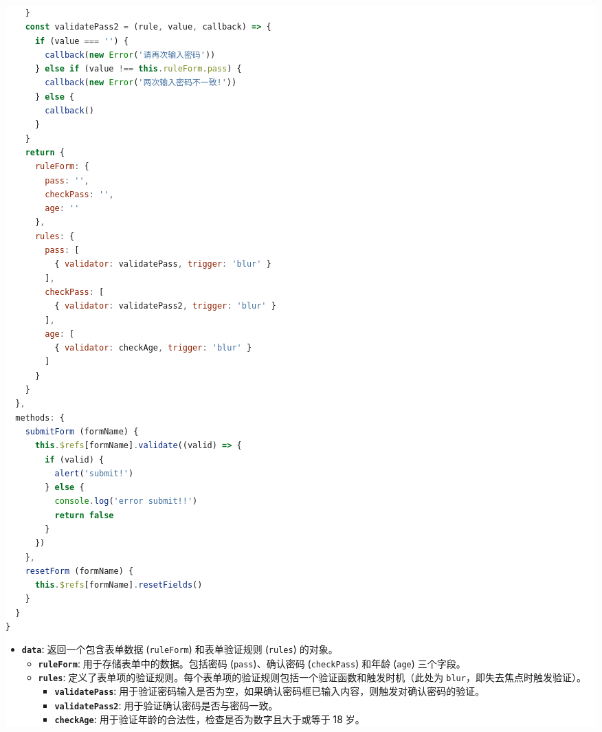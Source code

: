 ```javascript
    }
    const validatePass2 = (rule, value, callback) => {
      if (value === '') {
        callback(new Error('请再次输入密码'))
      } else if (value !== this.ruleForm.pass) {
        callback(new Error('两次输入密码不一致!'))
      } else {
        callback()
      }
    }
    return {
      ruleForm: {
        pass: '',
        checkPass: '',
        age: ''
      },
      rules: {
        pass: [
          { validator: validatePass, trigger: 'blur' }
        ],
        checkPass: [
          { validator: validatePass2, trigger: 'blur' }
        ],
        age: [
          { validator: checkAge, trigger: 'blur' }
        ]
      }
    }
  },
  methods: {
    submitForm (formName) {
      this.$refs[formName].validate((valid) => {
        if (valid) {
          alert('submit!')
        } else {
          console.log('error submit!!')
          return false
        }
      })
    },
    resetForm (formName) {
      this.$refs[formName].resetFields()
    }
  }
}
```

- **`data`**: 返回一个包含表单数据 (`ruleForm`) 和表单验证规则 (`rules`) 的对象。
  - **`ruleForm`**: 用于存储表单中的数据。包括密码 (`pass`)、确认密码 (`checkPass`) 和年龄 (`age`) 三个字段。
  - **`rules`**: 定义了表单项的验证规则。每个表单项的验证规则包括一个验证函数和触发时机（此处为 `blur`，即失去焦点时触发验证）。
    - **`validatePass`**: 用于验证密码输入是否为空，如果确认密码框已输入内容，则触发对确认密码的验证。
    - **`validatePass2`**: 用于验证确认密码是否与密码一致。
    - **`checkAge`**: 用于验证年龄的合法性，检查是否为数字且大于或等于 18 岁。
